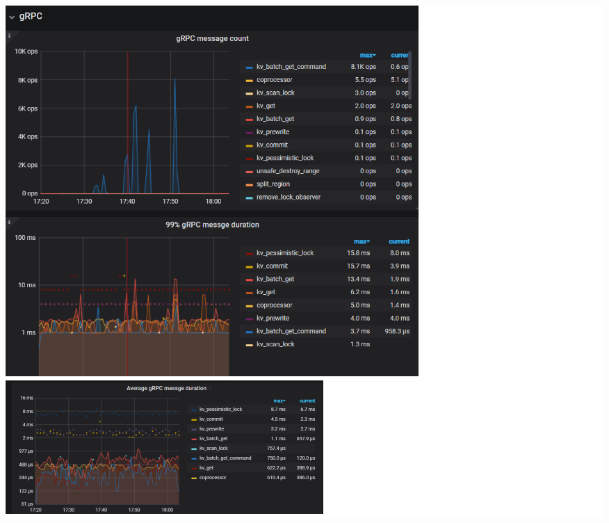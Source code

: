 <img src="grpc_all.png" alt="image-20200825194100840" style="zoom:67%;" />

<img src="pessimistic_lock.png" alt="image-20200825194202041" style="zoom:50%;" />
